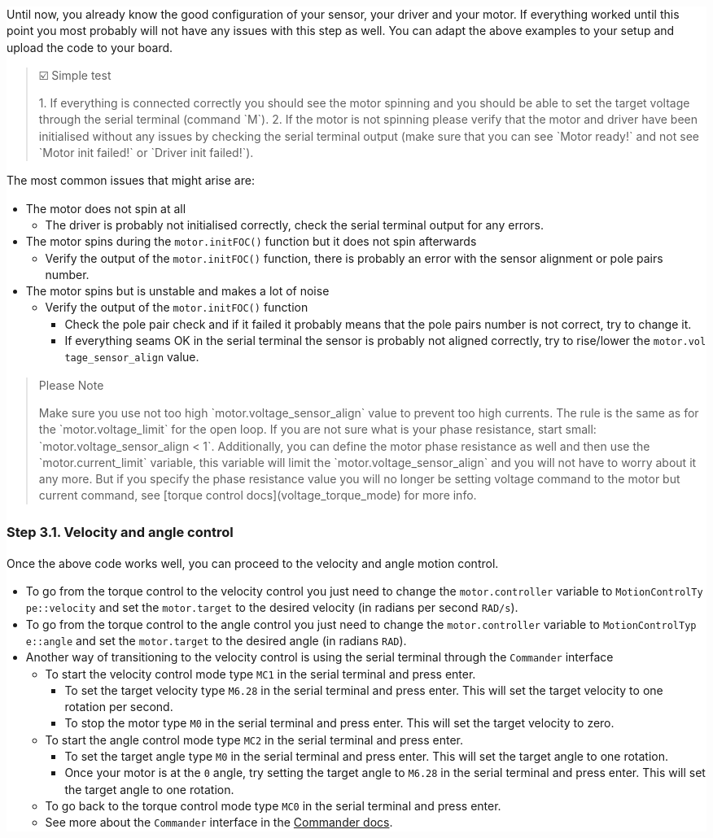 Until now, you already know the good configuration of your sensor, your driver and your motor. If everything worked until this point you most probably will not have any issues with this step as well. You can adapt the above examples to your setup and upload the code to your board.

<blockquote class="info" markdown="1"> <p class="heading">☑️ Simple test</p> 
1.  If everything is connected correctly you should see the motor spinning and you should be able to set the target voltage through the serial terminal (command `M`). 
2.  If the motor is not spinning please verify that the motor and driver have been initialised without any issues by checking the serial terminal output (make sure that you can see `Motor ready!` and not see `Motor init failed!` or `Driver init failed!`). 
</blockquote>

The most common issues that might arise are:
- The motor does not spin at all
   - The driver is probably not initialised correctly, check the serial terminal output for any errors.
- The motor spins during the `motor.initFOC()` function but it does not spin afterwards
   - Verify the output of the `motor.initFOC()` function, there is probably an error with the sensor alignment or pole pairs number.
- The motor spins but is unstable and makes a lot of noise
   - Verify the output of the `motor.initFOC()` function 
      - Check the pole pair check and if it failed it probably means that the pole pairs number is not correct, try to change it.
      - If everything seams OK in the serial terminal the sensor is probably not aligned correctly, try to rise/lower the `motor.voltage_sensor_align` value.

<blockquote class="warning" markdown="1"> <p class="heading">Please Note</p>
Make sure you use not too high `motor.voltage_sensor_align` value to prevent too high currents. The rule is the same as for the `motor.voltage_limit` for the open loop. If you are not sure what is your phase resistance, start small: `motor.voltage_sensor_align < 1`. Additionally, you can define the motor phase resistance as well and then use the `motor.current_limit` variable, this variable will limit the `motor.voltage_sensor_align` and you will not have to worry about it any more. But if you specify the phase resistance value you will no longer be setting voltage command to the motor but current command, see [torque control docs](voltage_torque_mode) for more info.
</blockquote>

### Step 3.1. Velocity and angle control

Once the above code works well, you can proceed to the velocity and angle motion control. 
- To go from the torque control to the velocity control you just need to change the `motor.controller` variable to `MotionControlType::velocity` and set the `motor.target` to the desired velocity (in radians per second `RAD/s`). 
- To go from the torque control to the angle control you just need to change the `motor.controller` variable to `MotionControlType::angle` and set the `motor.target` to the desired angle (in radians `RAD`). 
- Another way of transitioning to the velocity control is using the serial terminal through the `Commander` interface
  - To start the velocity control mode type `MC1` in the serial terminal and press enter.
    - To set the target velocity type `M6.28` in the serial terminal and press enter. This will set the target velocity to one rotation per second.
    - To stop the motor type `M0` in the serial terminal and press enter. This will set the target velocity to zero.
  - To start the angle control mode type `MC2` in the serial terminal and press enter.
    - To set the target angle type `M0` in the serial terminal and press enter. This will set the target angle to one rotation.
    - Once your motor is at the `0` angle, try setting the target angle to `M6.28` in the serial terminal and press enter. This will set the target angle to one rotation.
  - To go back to the torque control mode type `MC0` in the serial terminal and press enter.
  - See more about the `Commander` interface in the [Commander docs](commander_interface).
